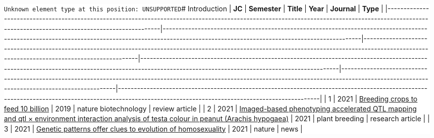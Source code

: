```Unknown element type at this position: UNSUPPORTED```# Introduction
| **JC**                                                                                                                                                                                            | **Semester**                                                                                                                                                                                      | **Title**                                                                                                                                                                                         | **Year**                                                                                                                                                                                          | **Journal**                                                                                                                                                                                       | **Type**                                                                                                                                                                                           |
|---------------------------------------------------------------------------------------------------------------------------------------------------------------------------------------------------|---------------------------------------------------------------------------------------------------------------------------------------------------------------------------------------------------|---------------------------------------------------------------------------------------------------------------------------------------------------------------------------------------------------|---------------------------------------------------------------------------------------------------------------------------------------------------------------------------------------------------|---------------------------------------------------------------------------------------------------------------------------------------------------------------------------------------------------|----------------------------------------------------------------------------------------------------------------------------------------------------------------------------------------------------|
| 1                                                                                                                                                                                                 | 2021                                                                                                                                                                                              | [Breeding crops to feed 10 billion](https://www.nature.com/articles/s41587-019-0152-9)                                                                                                            | 2019                                                                                                                                                                                              | nature biotechnology                                                                                                                                                                              | review article                                                                                                                                                                                     |
| 2                                                                                                                                                                                                 | 2021                                                                                                                                                                                              | [Imaged-based phenotyping accelerated QTL mapping and qtl × environment interaction analysis of testa colour in peanut (Arachis hypogaea)](https://onlinelibrary.wiley.com/doi/10.1111/pbr.12905) | 2021                                                                                                                                                                                              | plant breeding                                                                                                                                                                                    | research article                                                                                                                                                                                   |
| 3                                                                                                                                                                                                 | 2021                                                                                                                                                                                              | [Genetic patterns offer clues to evolution of homosexuality](https://www.nature.com/articles/d41586-021-02312-0)                                                                                  | 2021                                                                                                                                                                                              | nature                                                                                                                                                                                            | news                                                                                                                                                                                               |
```